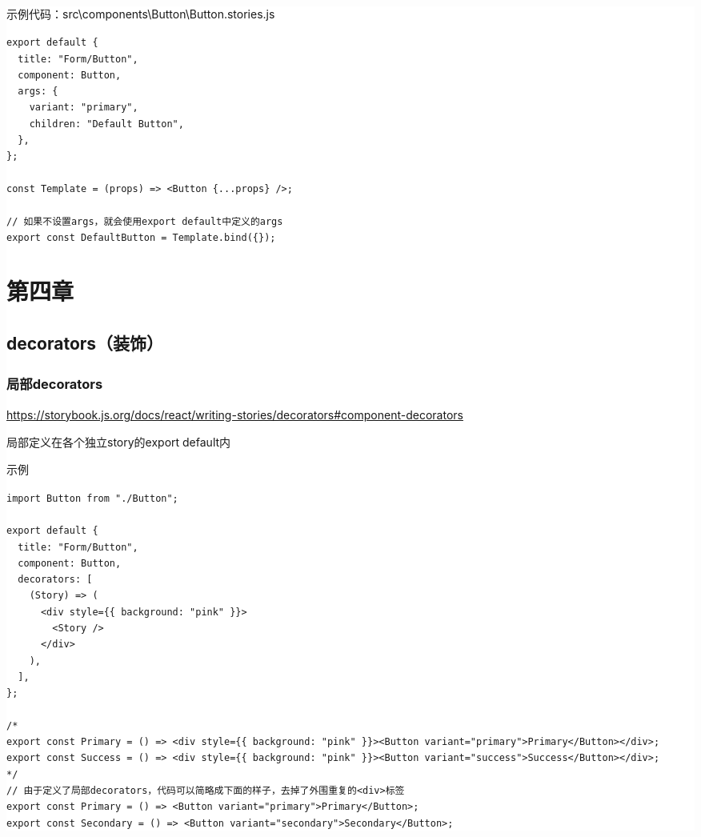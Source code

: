 示例代码：src\components\Button\Button.stories.js

```react
export default {
  title: "Form/Button",
  component: Button,
  args: {
    variant: "primary",
    children: "Default Button",
  },
};

const Template = (props) => <Button {...props} />;

// 如果不设置args，就会使用export default中定义的args
export const DefaultButton = Template.bind({});
```

# 第四章

## decorators（装饰）

### 局部decorators

https://storybook.js.org/docs/react/writing-stories/decorators#component-decorators

局部定义在各个独立story的export default内

示例

```react
import Button from "./Button";

export default {
  title: "Form/Button",
  component: Button,
  decorators: [
    (Story) => (
      <div style={{ background: "pink" }}>
        <Story />
      </div>
    ),
  ],
};

/* 
export const Primary = () => <div style={{ background: "pink" }}><Button variant="primary">Primary</Button></div>;
export const Success = () => <div style={{ background: "pink" }}><Button variant="success">Success</Button></div>;
*/
// 由于定义了局部decorators，代码可以简略成下面的样子，去掉了外围重复的<div>标签
export const Primary = () => <Button variant="primary">Primary</Button>;
export const Secondary = () => <Button variant="secondary">Secondary</Button>;
```

